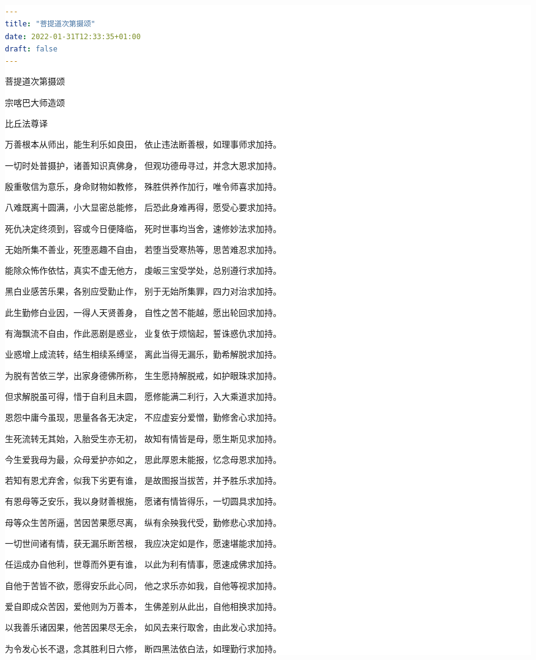```yaml
---
title: "菩提道次第摄颂"
date: 2022-01-31T12:33:35+01:00
draft: false
---
```

	
菩提道次第摄颂

宗喀巴大师造颂　

比丘法尊译


万善根本从师出，能生利乐如良田， 依止违法断善根，如理事师求加持。

一切时处普摄护，诸善知识真佛身， 但观功德毋寻过，并念大恩求加持。

殷重敬信为意乐，身命财物如教修， 殊胜供养作加行，唯令师喜求加持。

八难既离十圆满，小大显密总能修， 后恐此身难再得，愿受心要求加持。

死仇决定终须到，容或今日便降临， 死时世事均当舍，速修妙法求加持。

无始所集不善业，死堕恶趣不自由， 若堕当受寒热等，思苦难忍求加持。

能除众怖作依怙，真实不虚无他方， 虔皈三宝受学处，总别遵行求加持。

黑白业感苦乐果，各别应受勤止作， 别于无始所集罪，四力对治求加持。

此生勤修白业因，一得人天贤善身， 自性之苦不能越，愿出轮回求加持。

有海飘流不自由，作此恶剧是惑业， 业复依于烦恼起，誓诛惑仇求加持。

业惑增上成流转，结生相续系缚坚， 离此当得无漏乐，勤希解脱求加持。

为脱有苦依三学，出家身德佛所称， 生生愿持解脱戒，如护眼珠求加持。

但求解脱虽可得，惜于自利且未圆， 愿修能满二利行，入大乘道求加持。

恩怨中庸今虽现，思量各各无决定， 不应虚妄分爱憎，勤修舍心求加持。

生死流转无其始，入胎受生亦无初， 故知有情皆是母，愿生斯见求加持。

今生爱我母为最，众母爱护亦如之， 思此厚恩未能报，忆念母恩求加持。

若知有恩尤弃舍，似我下劣更有谁， 是故图报当拔苦，并予胜乐求加持。

有恩母等乏安乐，我以身财善根施， 愿诸有情皆得乐，一切圆具求加持。

母等众生苦所逼，苦因苦果愿尽离， 纵有余殃我代受，勤修悲心求加持。

一切世间诸有情，获无漏乐断苦根， 我应决定如是作，愿速堪能求加持。

任运成办自他利，世尊而外更有谁， 以此为利有情事，愿速成佛求加持。

自他于苦皆不欲，愿得安乐此心同， 他之求乐亦如我，自他等视求加持。

爱自即成众苦因，爱他则为万善本， 生佛差别从此出，自他相换求加持。

以我善乐诸因果，他苦因果尽无余， 如风去来行取舍，由此发心求加持。

为令发心长不退，念其胜利日六修， 断四黑法依白法，如理勤行求加持。
